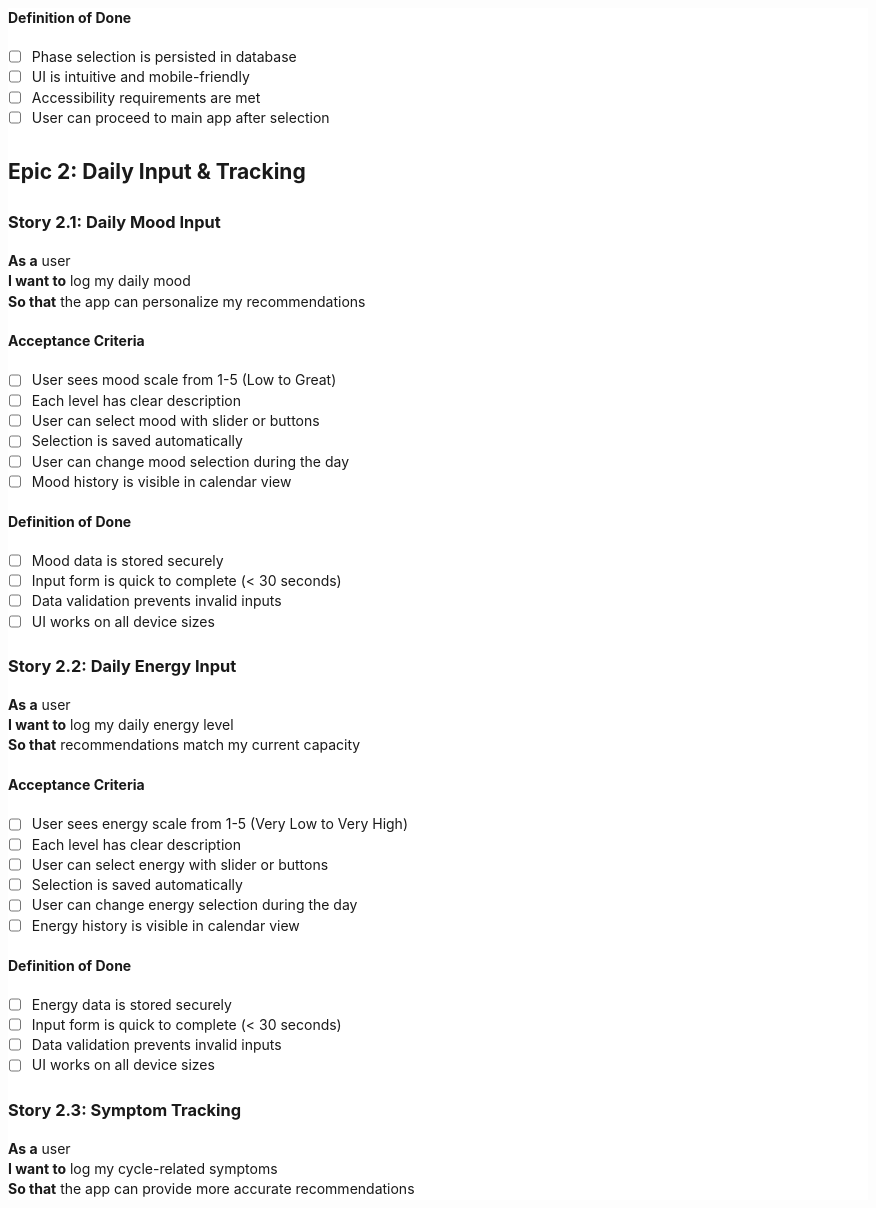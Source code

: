 #### Definition of Done
- [ ] Phase selection is persisted in database
- [ ] UI is intuitive and mobile-friendly
- [ ] Accessibility requirements are met
- [ ] User can proceed to main app after selection

## Epic 2: Daily Input & Tracking

### Story 2.1: Daily Mood Input
**As a** user  
**I want to** log my daily mood  
**So that** the app can personalize my recommendations

#### Acceptance Criteria
- [ ] User sees mood scale from 1-5 (Low to Great)
- [ ] Each level has clear description
- [ ] User can select mood with slider or buttons
- [ ] Selection is saved automatically
- [ ] User can change mood selection during the day
- [ ] Mood history is visible in calendar view

#### Definition of Done
- [ ] Mood data is stored securely
- [ ] Input form is quick to complete (< 30 seconds)
- [ ] Data validation prevents invalid inputs
- [ ] UI works on all device sizes

### Story 2.2: Daily Energy Input
**As a** user  
**I want to** log my daily energy level  
**So that** recommendations match my current capacity

#### Acceptance Criteria
- [ ] User sees energy scale from 1-5 (Very Low to Very High)
- [ ] Each level has clear description
- [ ] User can select energy with slider or buttons
- [ ] Selection is saved automatically
- [ ] User can change energy selection during the day
- [ ] Energy history is visible in calendar view

#### Definition of Done
- [ ] Energy data is stored securely
- [ ] Input form is quick to complete (< 30 seconds)
- [ ] Data validation prevents invalid inputs
- [ ] UI works on all device sizes

### Story 2.3: Symptom Tracking
**As a** user  
**I want to** log my cycle-related symptoms  
**So that** the app can provide more accurate recommendations
